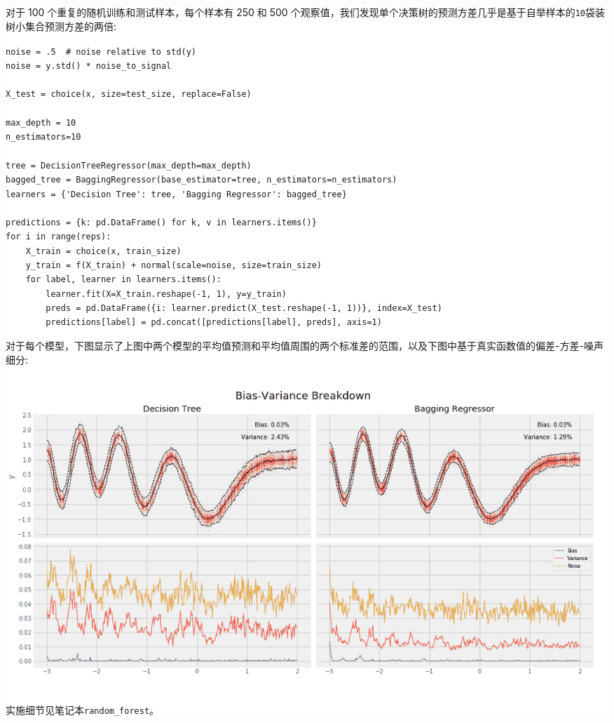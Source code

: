 对于 100 个重复的随机训练和测试样本，每个样本有 250 和 500 个观察值，我们发现单个决策树的预测方差几乎是基于自举样本的`10`袋装树小集合预测方差的两倍:

```
noise = .5  # noise relative to std(y)
noise = y.std() * noise_to_signal

X_test = choice(x, size=test_size, replace=False)

max_depth = 10
n_estimators=10

tree = DecisionTreeRegressor(max_depth=max_depth)
bagged_tree = BaggingRegressor(base_estimator=tree, n_estimators=n_estimators)
learners = {'Decision Tree': tree, 'Bagging Regressor': bagged_tree}

predictions = {k: pd.DataFrame() for k, v in learners.items()}
for i in range(reps):
    X_train = choice(x, train_size)
    y_train = f(X_train) + normal(scale=noise, size=train_size)
    for label, learner in learners.items():
        learner.fit(X=X_train.reshape(-1, 1), y=y_train)
        preds = pd.DataFrame({i: learner.predict(X_test.reshape(-1, 1))}, index=X_test)
        predictions[label] = pd.concat([predictions[label], preds], axis=1)
```

对于每个模型，下图显示了上图中两个模型的平均值预测和平均值周围的两个标准差的范围，以及下图中基于真实函数值的偏差-方差-噪声细分:

![](img/bcadab8d-75ec-463c-a2e9-dabf9e995e71.png)

实施细节见笔记本`random_forest`。
